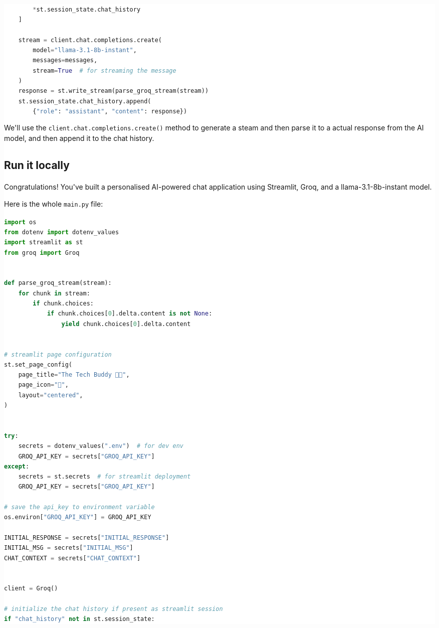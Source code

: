 ```python
        *st.session_state.chat_history
    ]

    stream = client.chat.completions.create(
        model="llama-3.1-8b-instant",
        messages=messages,
        stream=True  # for streaming the message
    )
    response = st.write_stream(parse_groq_stream(stream))
    st.session_state.chat_history.append(
        {"role": "assistant", "content": response})
```

We'll use the `client.chat.completions.create()` method to generate a steam and then parse it to a actual response from the AI model, and then append it to the chat history.

## Run it locally

Congratulations! You've built a personalised AI-powered chat application using Streamlit, Groq, and a llama-3.1-8b-instant model.

Here is the whole `main.py` file:

```python
import os
from dotenv import dotenv_values
import streamlit as st
from groq import Groq


def parse_groq_stream(stream):
    for chunk in stream:
        if chunk.choices:
            if chunk.choices[0].delta.content is not None:
                yield chunk.choices[0].delta.content


# streamlit page configuration
st.set_page_config(
    page_title="The Tech Buddy 🧑‍💻",
    page_icon="🤖",
    layout="centered",
)


try:
    secrets = dotenv_values(".env")  # for dev env
    GROQ_API_KEY = secrets["GROQ_API_KEY"]
except:
    secrets = st.secrets  # for streamlit deployment
    GROQ_API_KEY = secrets["GROQ_API_KEY"]

# save the api_key to environment variable
os.environ["GROQ_API_KEY"] = GROQ_API_KEY

INITIAL_RESPONSE = secrets["INITIAL_RESPONSE"]
INITIAL_MSG = secrets["INITIAL_MSG"]
CHAT_CONTEXT = secrets["CHAT_CONTEXT"]


client = Groq()

# initialize the chat history if present as streamlit session
if "chat_history" not in st.session_state:
```
